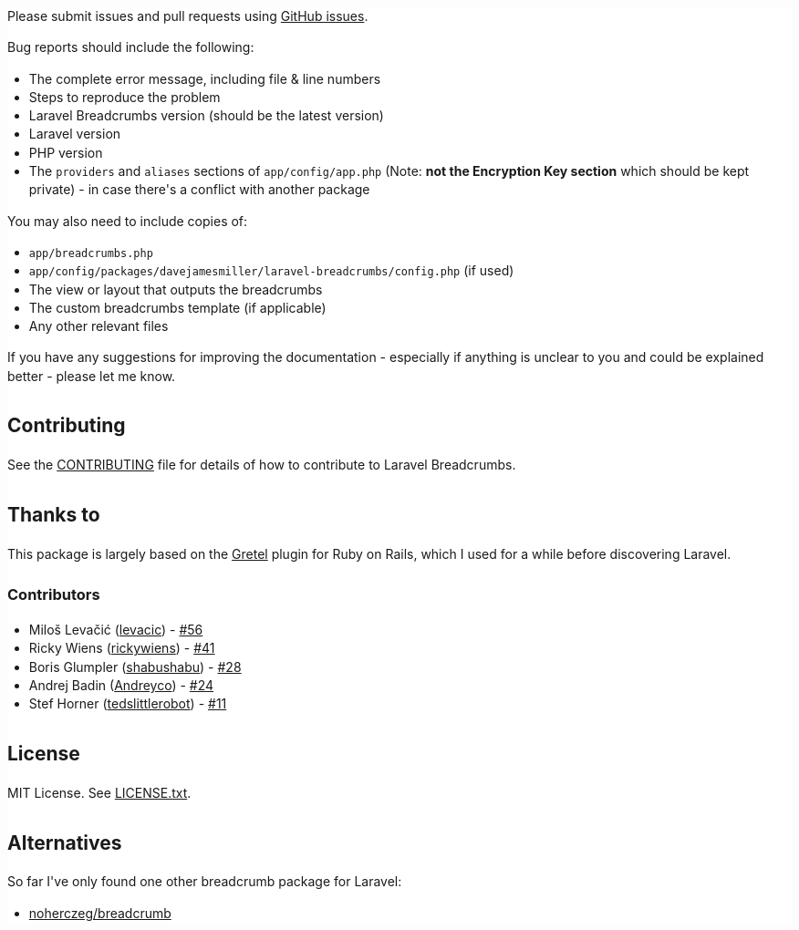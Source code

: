 Please submit issues and pull requests using [GitHub
issues](https://github.com/davejamesmiller/laravel-breadcrumbs/issues).

Bug reports should include the following:

- The complete error message, including file & line numbers
- Steps to reproduce the problem
- Laravel Breadcrumbs version (should be the latest version)
- Laravel version
- PHP version
- The `providers` and `aliases` sections of `app/config/app.php` (Note: **not the Encryption Key section** which should be kept private) - in case there's a conflict with another package

You may also need to include copies of:

- `app/breadcrumbs.php`
- `app/config/packages/davejamesmiller/laravel-breadcrumbs/config.php` (if used)
- The view or layout that outputs the breadcrumbs
- The custom breadcrumbs template (if applicable)
- Any other relevant files

If you have any suggestions for improving the documentation - especially if
anything is unclear to you and could be explained better - please let me know.

## Contributing

See the [CONTRIBUTING](CONTRIBUTING.md) file for details of how to contribute to
Laravel Breadcrumbs.

## Thanks to

This package is largely based on the
[Gretel](https://github.com/lassebunk/gretel) plugin for Ruby on Rails, which I
used for a while before discovering Laravel.

### Contributors

- Miloš Levačić ([levacic](https://github.com/levacic)) -
  [#56](https://github.com/davejamesmiller/laravel-breadcrumbs/pull/56 "Add ability to pass custom data into breadcrumbs")
- Ricky Wiens ([rickywiens](https://github.com/rickywiens)) -
  [#41](https://github.com/davejamesmiller/laravel-breadcrumbs/pull/41 "Allow missing routes (App::missing())")
- Boris Glumpler ([shabushabu](https://github.com/shabushabu)) -
  [#28](https://github.com/davejamesmiller/laravel-breadcrumbs/pull/28 "Added support for Laravel 4.2")
- Andrej Badin ([Andreyco](https://github.com/Andreyco)) -
  [#24](https://github.com/davejamesmiller/laravel-breadcrumbs/pull/24 "Let Breadcrumbs auto guess breadcrumb name")
- Stef Horner ([tedslittlerobot](https://github.com/tedslittlerobot)) -
  [#11](https://github.com/davejamesmiller/laravel-breadcrumbs/pull/11 "Allows setting of a config view through config options rather than runtime settings.")

## License

MIT License. See [LICENSE.txt](LICENSE.txt).

## Alternatives

So far I've only found one other breadcrumb package for Laravel:

- [noherczeg/breadcrumb](https://github.com/noherczeg/breadcrumb)
